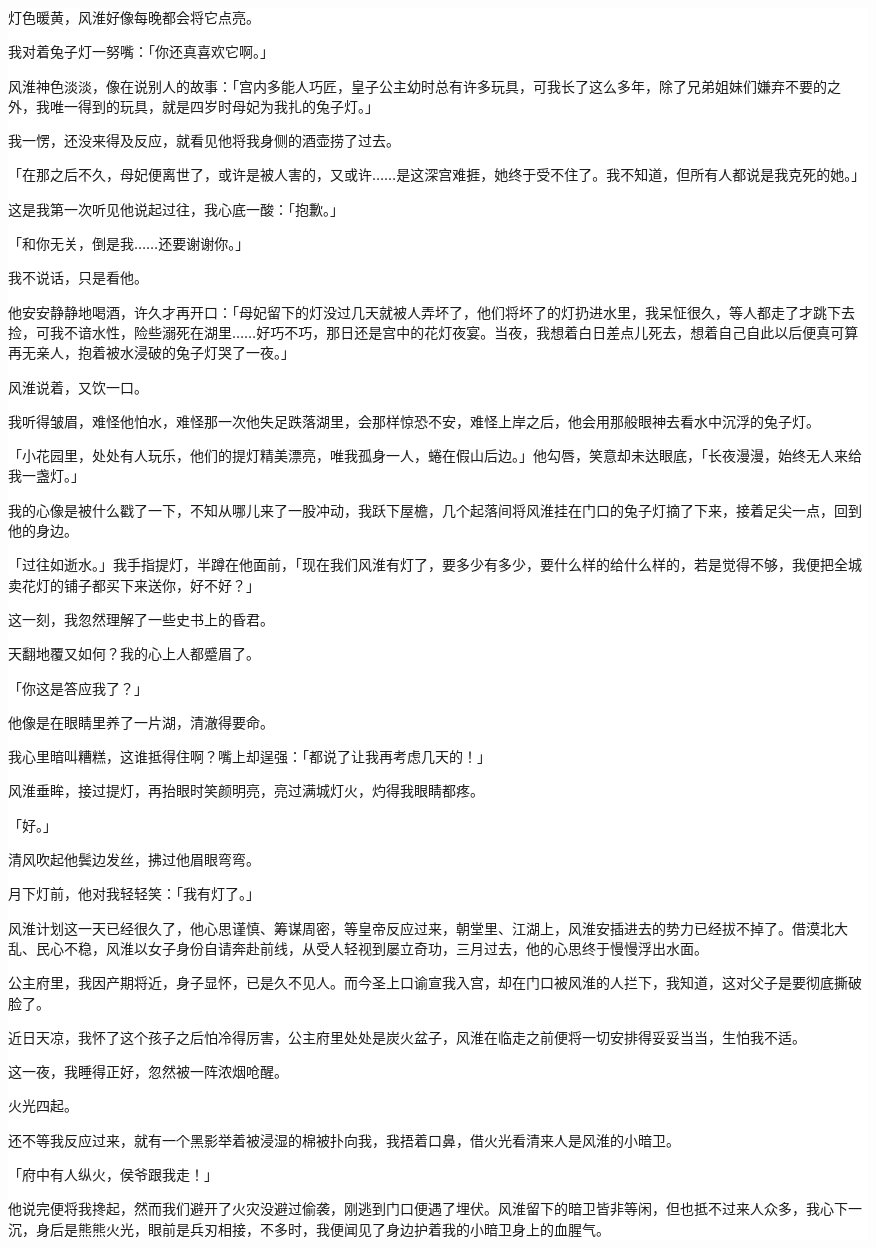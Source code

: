 灯色暖黄，风淮好像每晚都会将它点亮。

我对着兔子灯一努嘴：「你还真喜欢它啊。」

风淮神色淡淡，像在说别人的故事：「宫内多能人巧匠，皇子公主幼时总有许多玩具，可我长了这么多年，除了兄弟姐妹们嫌弃不要的之外，我唯一得到的玩具，就是四岁时母妃为我扎的兔子灯。」

我一愣，还没来得及反应，就看见他将我身侧的酒壶捞了过去。

「在那之后不久，母妃便离世了，或许是被人害的，又或许……是这深宫难捱，她终于受不住了。我不知道，但所有人都说是我克死的她。」

这是我第一次听见他说起过往，我心底一酸：「抱歉。」

「和你无关，倒是我……还要谢谢你。」

我不说话，只是看他。

他安安静静地喝酒，许久才再开口：「母妃留下的灯没过几天就被人弄坏了，他们将坏了的灯扔进水里，我呆怔很久，等人都走了才跳下去捡，可我不谙水性，险些溺死在湖里……好巧不巧，那日还是宫中的花灯夜宴。当夜，我想着白日差点儿死去，想着自己自此以后便真可算再无亲人，抱着被水浸破的兔子灯哭了一夜。」

风淮说着，又饮一口。

我听得皱眉，难怪他怕水，难怪那一次他失足跌落湖里，会那样惊恐不安，难怪上岸之后，他会用那般眼神去看水中沉浮的兔子灯。

「小花园里，处处有人玩乐，他们的提灯精美漂亮，唯我孤身一人，蜷在假山后边。」他勾唇，笑意却未达眼底，「长夜漫漫，始终无人来给我一盏灯。」

我的心像是被什么戳了一下，不知从哪儿来了一股冲动，我跃下屋檐，几个起落间将风淮挂在门口的兔子灯摘了下来，接着足尖一点，回到他的身边。

「过往如逝水。」我手指提灯，半蹲在他面前，「现在我们风淮有灯了，要多少有多少，要什么样的给什么样的，若是觉得不够，我便把全城卖花灯的铺子都买下来送你，好不好？」

这一刻，我忽然理解了一些史书上的昏君。

天翻地覆又如何？我的心上人都蹙眉了。

「你这是答应我了？」

他像是在眼睛里养了一片湖，清澈得要命。

我心里暗叫糟糕，这谁抵得住啊？嘴上却逞强：「都说了让我再考虑几天的！」

风淮垂眸，接过提灯，再抬眼时笑颜明亮，亮过满城灯火，灼得我眼睛都疼。

「好。」

清风吹起他鬓边发丝，拂过他眉眼弯弯。

月下灯前，他对我轻轻笑：「我有灯了。」

风淮计划这一天已经很久了，他心思谨慎、筹谋周密，等皇帝反应过来，朝堂里、江湖上，风淮安插进去的势力已经拔不掉了。借漠北大乱、民心不稳，风淮以女子身份自请奔赴前线，从受人轻视到屡立奇功，三月过去，他的心思终于慢慢浮出水面。

公主府里，我因产期将近，身子显怀，已是久不见人。而今圣上口谕宣我入宫，却在门口被风淮的人拦下，我知道，这对父子是要彻底撕破脸了。

近日天凉，我怀了这个孩子之后怕冷得厉害，公主府里处处是炭火盆子，风淮在临走之前便将一切安排得妥妥当当，生怕我不适。

这一夜，我睡得正好，忽然被一阵浓烟呛醒。

火光四起。

还不等我反应过来，就有一个黑影举着被浸湿的棉被扑向我，我捂着口鼻，借火光看清来人是风淮的小暗卫。

「府中有人纵火，侯爷跟我走！」

他说完便将我搀起，然而我们避开了火灾没避过偷袭，刚逃到门口便遇了埋伏。风淮留下的暗卫皆非等闲，但也抵不过来人众多，我心下一沉，身后是熊熊火光，眼前是兵刃相接，不多时，我便闻见了身边护着我的小暗卫身上的血腥气。
